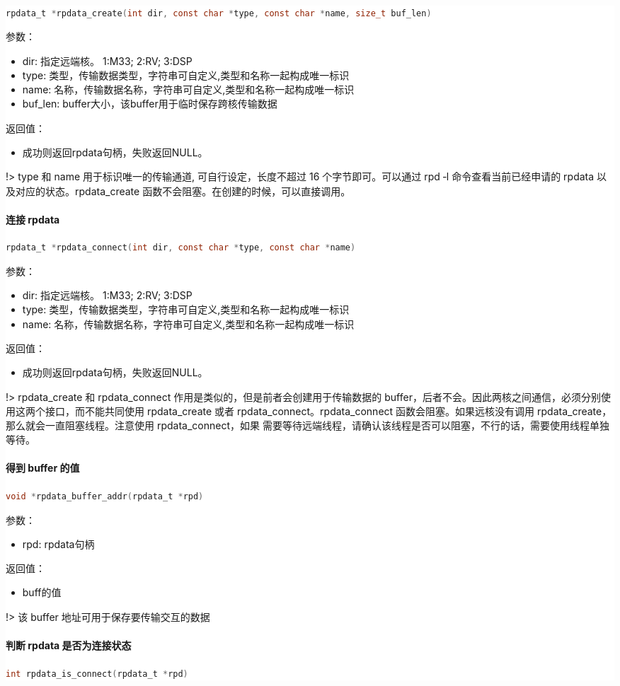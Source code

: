 ```c
rpdata_t *rpdata_create(int dir, const char *type, const char *name, size_t buf_len)
```

参数：

- dir: 指定远端核。 1:M33; 2:RV; 3:DSP
- type: 类型，传输数据类型，字符串可自定义,类型和名称一起构成唯一标识
- name: 名称，传输数据名称，字符串可自定义,类型和名称一起构成唯一标识
- buf_len: buffer大小，该buffer用于临时保存跨核传输数据

返回值：

- 成功则返回rpdata句柄，失败返回NULL。

!> type 和 name 用于标识唯一的传输通道, 可自行设定，长度不超过 16 个字节即可。可以通过 rpd ‑l 命令查看当前已经申请的 rpdata 以及对应的状态。rpdata_create 函数不会阻塞。在创建的时候，可以直接调用。

#### 连接 rpdata

```c
rpdata_t *rpdata_connect(int dir, const char *type, const char *name)
```

参数：

- dir: 指定远端核。 1:M33; 2:RV; 3:DSP
- type: 类型，传输数据类型，字符串可自定义,类型和名称一起构成唯一标识
- name: 名称，传输数据名称，字符串可自定义,类型和名称一起构成唯一标识

返回值：

- 成功则返回rpdata句柄，失败返回NULL。

!> rpdata_create 和 rpdata_connect 作用是类似的，但是前者会创建用于传输数据的 buffer，后者不会。因此两核之间通信，必须分别使用这两个接口，而不能共同使用 rpdata_create 或者 rpdata_connect。rpdata_connect 函数会阻塞。如果远核没有调用 rpdata_create，那么就会一直阻塞线程。注意使用 rpdata_connect，如果
需要等待远端线程，请确认该线程是否可以阻塞，不行的话，需要使用线程单独等待。

#### 得到 buffer 的值

```c
void *rpdata_buffer_addr(rpdata_t *rpd)
```

参数：

- rpd: rpdata句柄

返回值：

- buff的值

!> 该 buffer 地址可用于保存要传输交互的数据

#### 判断 rpdata 是否为连接状态

```c
int rpdata_is_connect(rpdata_t *rpd)
```
